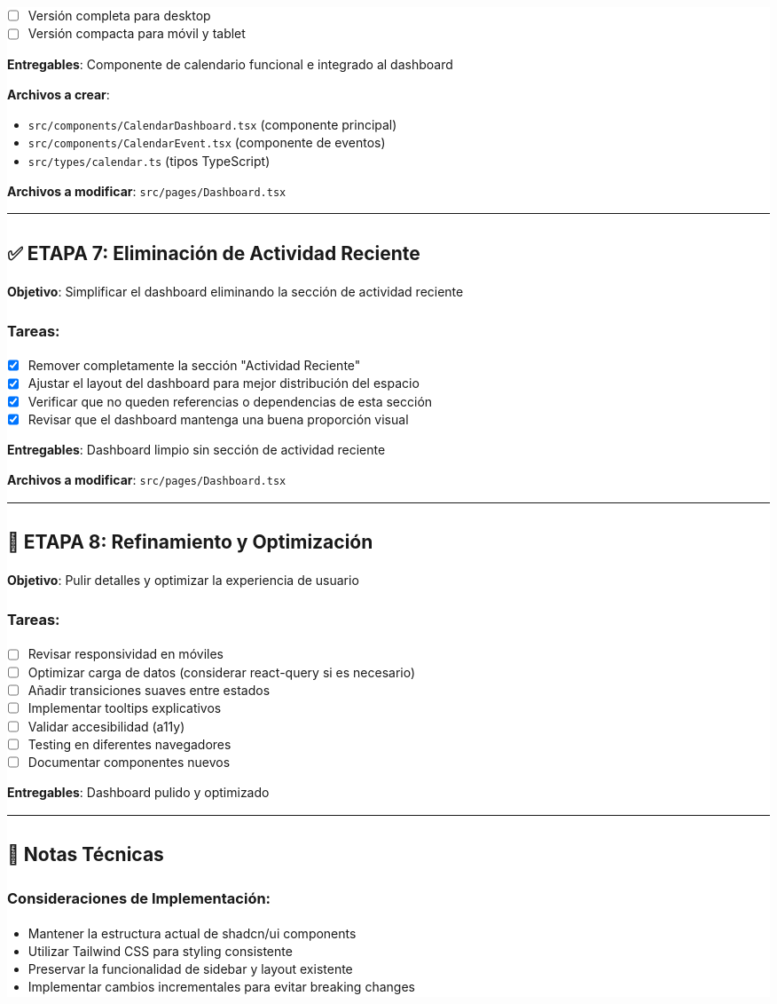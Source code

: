   - [ ] Versión completa para desktop
  - [ ] Versión compacta para móvil y tablet

**Entregables**: Componente de calendario funcional e integrado al dashboard

**Archivos a crear**: 
- `src/components/CalendarDashboard.tsx` (componente principal)
- `src/components/CalendarEvent.tsx` (componente de eventos)
- `src/types/calendar.ts` (tipos TypeScript)

**Archivos a modificar**: `src/pages/Dashboard.tsx`

---

## ✅ ETAPA 7: Eliminación de Actividad Reciente
**Objetivo**: Simplificar el dashboard eliminando la sección de actividad reciente

### Tareas:
- [x] Remover completamente la sección "Actividad Reciente"
- [x] Ajustar el layout del dashboard para mejor distribución del espacio
- [x] Verificar que no queden referencias o dependencias de esta sección
- [x] Revisar que el dashboard mantenga una buena proporción visual

**Entregables**: Dashboard limpio sin sección de actividad reciente

**Archivos a modificar**: `src/pages/Dashboard.tsx`

---

## 📝 ETAPA 8: Refinamiento y Optimización
**Objetivo**: Pulir detalles y optimizar la experiencia de usuario

### Tareas:
- [ ] Revisar responsividad en móviles
- [ ] Optimizar carga de datos (considerar react-query si es necesario)
- [ ] Añadir transiciones suaves entre estados
- [ ] Implementar tooltips explicativos
- [ ] Validar accesibilidad (a11y)
- [ ] Testing en diferentes navegadores
- [ ] Documentar componentes nuevos

**Entregables**: Dashboard pulido y optimizado

---

## 📝 Notas Técnicas

### Consideraciones de Implementación:
- Mantener la estructura actual de shadcn/ui components
- Utilizar Tailwind CSS para styling consistente
- Preservar la funcionalidad de sidebar y layout existente
- Implementar cambios incrementales para evitar breaking changes
